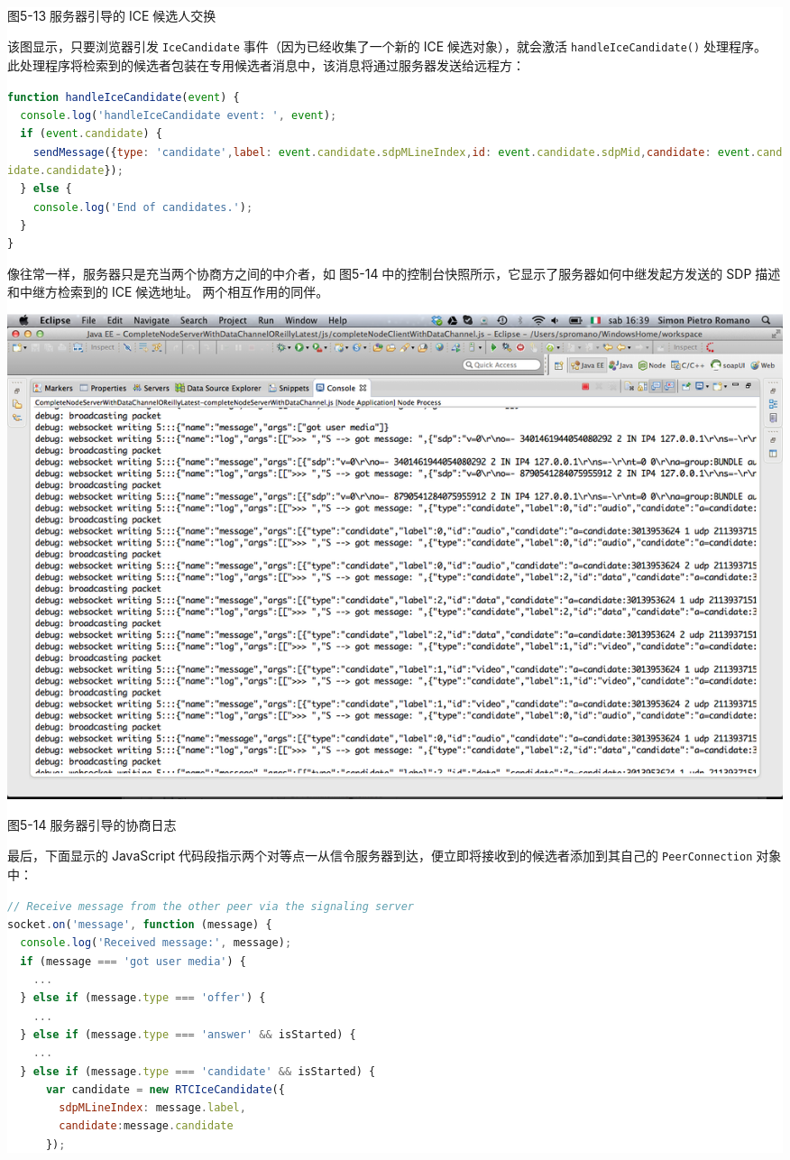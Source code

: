 图5-13 服务器引导的 ICE 候选人交换

该图显示，只要浏览器引发 `IceCandidate` 事件（因为已经收集了一个新的 ICE 候选对象），就会激活 `handleIceCandidate()` 处理程序。 此处理程序将检索到的候选者包装在专用候选者消息中，该消息将通过服务器发送给远程方：

```javascript
function handleIceCandidate(event) {
  console.log('handleIceCandidate event: ', event);
  if (event.candidate) {
    sendMessage({type: 'candidate',label: event.candidate.sdpMLineIndex,id: event.candidate.sdpMid,candidate: event.candidate.candidate});
  } else {
    console.log('End of candidates.');
  }
}
```

像往常一样，服务器只是充当两个协商方之间的中介者，如 图5-14 中的控制台快照所示，它显示了服务器如何中继发起方发送的 SDP 描述和中继方检索到的 ICE 候选地址。 两个相互作用的同伴。

![图5-14](./images/rcwr_0514.png)

图5-14 服务器引导的协商日志

最后，下面显示的 JavaScript 代码段指示两个对等点一从信令服务器到达，便立即将接收到的候选者添加到其自己的 `PeerConnection` 对象中：

```javascript
// Receive message from the other peer via the signaling server
socket.on('message', function (message) {
  console.log('Received message:', message);
  if (message === 'got user media') {
    ...
  } else if (message.type === 'offer') {
    ...
  } else if (message.type === 'answer' && isStarted) {
    ...
  } else if (message.type === 'candidate' && isStarted) {
      var candidate = new RTCIceCandidate({
        sdpMLineIndex: message.label,
        candidate:message.candidate
      });
```